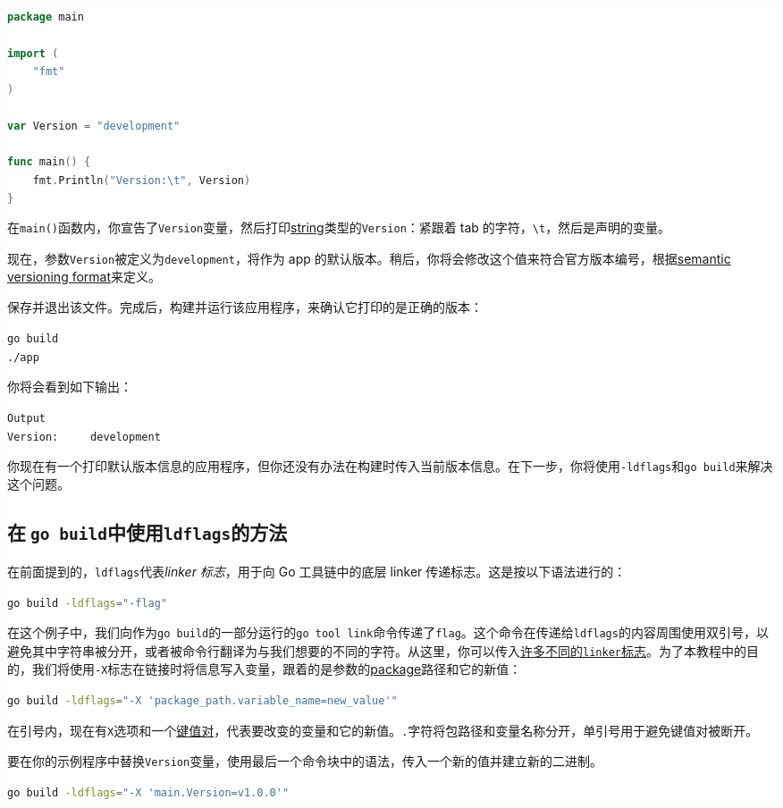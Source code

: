```go
package main

import (
	"fmt"
)

var Version = "development"

func main() {
	fmt.Println("Version:\t", Version)
}
```

在`main()`函数内，你宣告了`Version`变量，然后打印[string](https://www.digitalocean.com/community/tutorials/an-introduction-to-working-with-strings-in-go)类型的`Version`：紧跟着 tab 的字符，`\t`，然后是声明的变量。

现在，参数`Version`被定义为`development`，将作为 app 的默认版本。稍后，你将会修改这个值来符合官方版本编号，根据[semantic versioning format](https://semver.org/)来定义。

保存并退出该文件。完成后，构建并运行该应用程序，来确认它打印的是正确的版本：

```bash
go build
./app
```

你将会看到如下输出：

```bash
Output
Version:	 development
```

你现在有一个打印默认版本信息的应用程序，但你还没有办法在构建时传入当前版本信息。在下一步，你将使用`-ldflags`和`go build`来解决这个问题。

## 在 `go build`中使用`ldflags`的方法

在前面提到的，`ldflags`代表*linker 标志*，用于向 Go 工具链中的底层 linker 传递标志。这是按以下语法进行的：

```bash
go build -ldflags="-flag"
```

在这个例子中，我们向作为`go build`的一部分运行的`go tool link`命令传递了`flag`。这个命令在传递给`ldflags`的内容周围使用双引号，以避免其中字符串被分开，或者被命令行翻译为与我们想要的不同的字符。从这里，你可以传入[许多不同的`linker`标志](https://golang.org/cmd/link/)。为了本教程中的目的，我们将使用`-X`标志在链接时将信息写入变量，跟着的是参数的[package](https://www.digitalocean.com/community/tutorials/importing-packages-in-go)路径和它的新值：

```bash
go build -ldflags="-X 'package_path.variable_name=new_value'"
```

在引号内，现在有`X`选项和一个[键值对](https://www.digitalocean.com/community/tutorials/understanding-maps-in-go#keys-and-values)，代表要改变的变量和它的新值。`.`字符将包路径和变量名称分开，单引号用于避免键值对被断开。

要在你的示例程序中替换`Version`变量，使用最后一个命令块中的语法，传入一个新的值并建立新的二进制。

```bash
go build -ldflags="-X 'main.Version=v1.0.0'"
```
